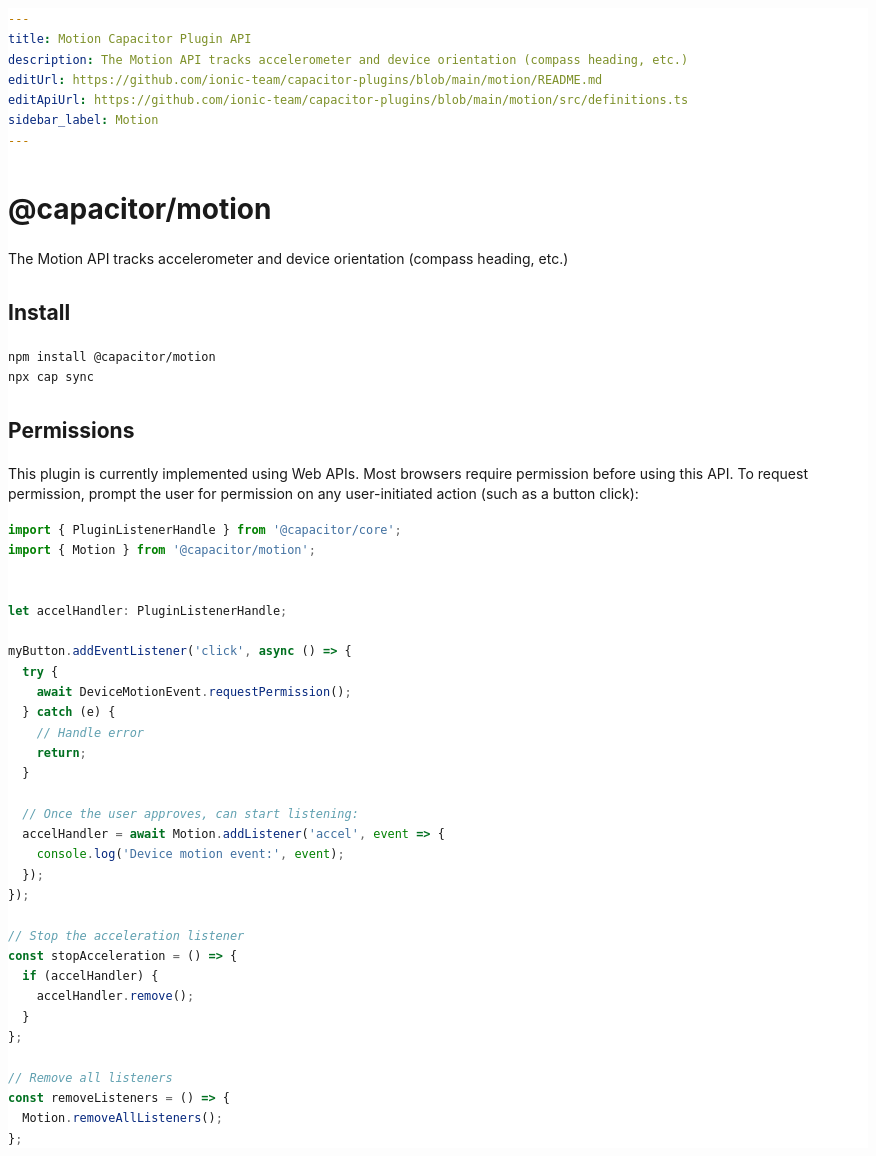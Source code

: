```yaml
---
title: Motion Capacitor Plugin API
description: The Motion API tracks accelerometer and device orientation (compass heading, etc.)
editUrl: https://github.com/ionic-team/capacitor-plugins/blob/main/motion/README.md
editApiUrl: https://github.com/ionic-team/capacitor-plugins/blob/main/motion/src/definitions.ts
sidebar_label: Motion
---
```


# @capacitor/motion

The Motion API tracks accelerometer and device orientation (compass heading, etc.)

## Install

```bash
npm install @capacitor/motion
npx cap sync
```

## Permissions

This plugin is currently implemented using Web APIs. Most browsers require
permission before using this API. To request permission, prompt the user for
permission on any user-initiated action (such as a button click):

```typescript
import { PluginListenerHandle } from '@capacitor/core';
import { Motion } from '@capacitor/motion';


let accelHandler: PluginListenerHandle;

myButton.addEventListener('click', async () => {
  try {
    await DeviceMotionEvent.requestPermission();
  } catch (e) {
    // Handle error
    return;
  }

  // Once the user approves, can start listening:
  accelHandler = await Motion.addListener('accel', event => {
    console.log('Device motion event:', event);
  });
});

// Stop the acceleration listener
const stopAcceleration = () => {
  if (accelHandler) {
    accelHandler.remove();
  }
};

// Remove all listeners
const removeListeners = () => {
  Motion.removeAllListeners();
};
```
